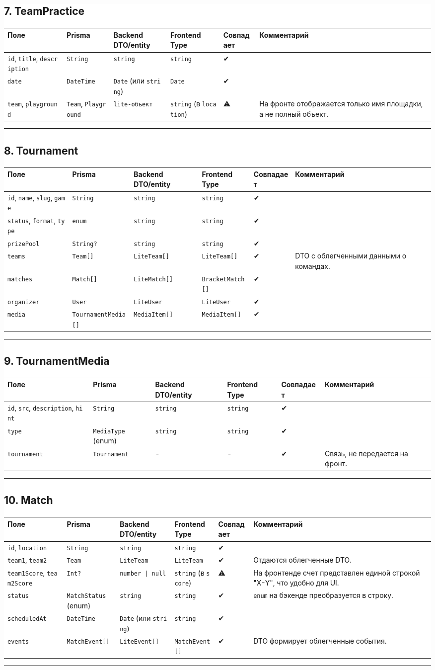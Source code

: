 
## 7. TeamPractice

| Поле                         | Prisma               | Backend DTO/entity    | Frontend Type           | Совпадает | Комментарий                                                     |
| :--------------------------- | :------------------- | :-------------------- | :---------------------- | :-------- | :-------------------------------------------------------------- |
| `id`, `title`, `description` | `String`             | `string`              | `string`                | ✔        |                                                                 |
| `date`                       | `DateTime`           | `Date` (или `string`) | `Date`                  | ✔        |                                                                 |
| `team`, `playground`         | `Team`, `Playground` | `lite-объект`         | `string` (в `location`) | ⚠        | На фронте отображается только имя площадки, а не полный объект. |

---

## 8. Tournament

| Поле                         | Prisma              | Backend DTO/entity | Frontend Type    | Совпадает | Комментарий                            |
| :--------------------------- | :------------------ | :----------------- | :--------------- | :-------- | :------------------------------------- |
| `id`, `name`, `slug`, `game` | `String`            | `string`           | `string`         | ✔        |                                        |
| `status`, `format`, `type`   | `enum`              | `string`           | `string`         | ✔        |                                        |
| `prizePool`                  | `String?`           | `string`           | `string`         | ✔        |                                        |
| `teams`                      | `Team[]`            | `LiteTeam[]`       | `LiteTeam[]`     | ✔        | DTO с облегченными данными о командах. |
| `matches`                    | `Match[]`           | `LiteMatch[]`      | `BracketMatch[]` | ✔        |                                        |
| `organizer`                  | `User`              | `LiteUser`         | `LiteUser`       | ✔        |                                        |
| `media`                      | `TournamentMedia[]` | `MediaItem[]`      | `MediaItem[]`    | ✔        |                                        |

---

## 9. TournamentMedia

| Поле                               | Prisma             | Backend DTO/entity | Frontend Type | Совпадает | Комментарий                    |
| :--------------------------------- | :----------------- | :----------------- | :------------ | :-------- | :----------------------------- |
| `id`, `src`, `description`, `hint` | `String`           | `string`           | `string`      | ✔        |                                |
| `type`                             | `MediaType` (enum) | `string`           | `string`      | ✔        |                                |
| `tournament`                       | `Tournament`       | -                  | -             | ✔        | Связь, не передается на фронт. |

---

## 10. Match

| Поле                       | Prisma               | Backend DTO/entity    | Frontend Type        | Совпадает | Комментарий                                                            |
| :------------------------- | :------------------- | :-------------------- | :------------------- | :-------- | :--------------------------------------------------------------------- |
| `id`, `location`           | `String`             | `string`              | `string`             | ✔        |                                                                        |
| `team1`, `team2`           | `Team`               | `LiteTeam`            | `LiteTeam`           | ✔        | Отдаются облегченные DTO.                                              |
| `team1Score`, `team2Score` | `Int?`               | `number \| null`      | `string` (в `score`) | ⚠        | На фронтенде счет представлен единой строкой "X-Y", что удобно для UI. |
| `status`                   | `MatchStatus` (enum) | `string`              | `string`             | ✔        | `enum` на бэкенде преобразуется в строку.                              |
| `scheduledAt`              | `DateTime`           | `Date` (или `string`) | `string`             | ✔        |                                                                        |
| `events`                   | `MatchEvent[]`       | `LiteEvent[]`         | `MatchEvent[]`       | ✔        | DTO формирует облегченные события.                                     |

---